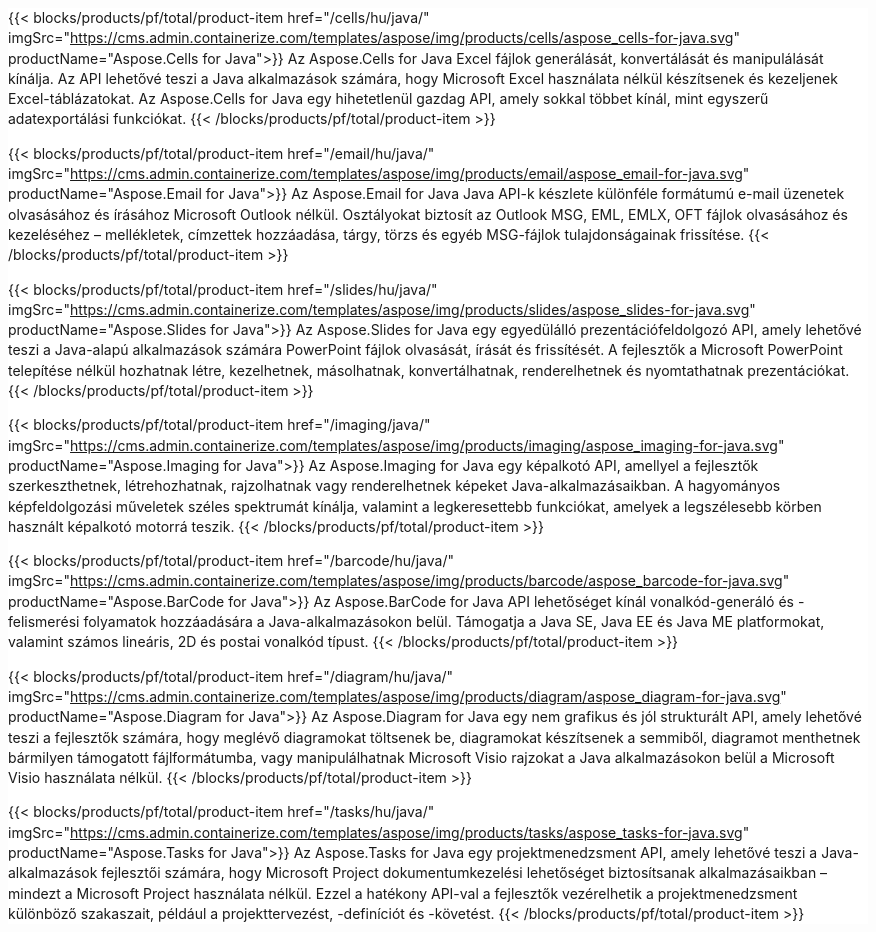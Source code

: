 {{< blocks/products/pf/total/product-item href="/cells/hu/java/" imgSrc="https://cms.admin.containerize.com/templates/aspose/img/products/cells/aspose_cells-for-java.svg" productName="Aspose.Cells for Java">}}
Az Aspose.Cells for Java Excel fájlok generálását, konvertálását és manipulálását kínálja. Az API lehetővé teszi a Java alkalmazások számára, hogy Microsoft Excel használata nélkül készítsenek és kezeljenek Excel-táblázatokat. Az Aspose.Cells for Java egy hihetetlenül gazdag API, amely sokkal többet kínál, mint egyszerű adatexportálási funkciókat.
{{< /blocks/products/pf/total/product-item >}}

{{< blocks/products/pf/total/product-item href="/email/hu/java/" imgSrc="https://cms.admin.containerize.com/templates/aspose/img/products/email/aspose_email-for-java.svg" productName="Aspose.Email for Java">}}
Az Aspose.Email for Java Java API-k készlete különféle formátumú e-mail üzenetek olvasásához és írásához Microsoft Outlook nélkül. Osztályokat biztosít az Outlook MSG, EML, EMLX, OFT fájlok olvasásához és kezeléséhez – mellékletek, címzettek hozzáadása, tárgy, törzs és egyéb MSG-fájlok tulajdonságainak frissítése.
{{< /blocks/products/pf/total/product-item >}}

{{< blocks/products/pf/total/product-item href="/slides/hu/java/" imgSrc="https://cms.admin.containerize.com/templates/aspose/img/products/slides/aspose_slides-for-java.svg" productName="Aspose.Slides for Java">}}
Az Aspose.Slides for Java egy egyedülálló prezentációfeldolgozó API, amely lehetővé teszi a Java-alapú alkalmazások számára PowerPoint fájlok olvasását, írását és frissítését. A fejlesztők a Microsoft PowerPoint telepítése nélkül hozhatnak létre, kezelhetnek, másolhatnak, konvertálhatnak, renderelhetnek és nyomtathatnak prezentációkat.
{{< /blocks/products/pf/total/product-item >}}

{{< blocks/products/pf/total/product-item href="/imaging/java/" imgSrc="https://cms.admin.containerize.com/templates/aspose/img/products/imaging/aspose_imaging-for-java.svg" productName="Aspose.Imaging for Java">}}
Az Aspose.Imaging for Java egy képalkotó API, amellyel a fejlesztők szerkeszthetnek, létrehozhatnak, rajzolhatnak vagy renderelhetnek képeket Java-alkalmazásaikban. A hagyományos képfeldolgozási műveletek széles spektrumát kínálja, valamint a legkeresettebb funkciókat, amelyek a legszélesebb körben használt képalkotó motorrá teszik.
{{< /blocks/products/pf/total/product-item >}}

{{< blocks/products/pf/total/product-item href="/barcode/hu/java/" imgSrc="https://cms.admin.containerize.com/templates/aspose/img/products/barcode/aspose_barcode-for-java.svg" productName="Aspose.BarCode for Java">}}
Az Aspose.BarCode for Java API lehetőséget kínál vonalkód-generáló és -felismerési folyamatok hozzáadására a Java-alkalmazásokon belül. Támogatja a Java SE, Java EE és Java ME platformokat, valamint számos lineáris, 2D és postai vonalkód típust.
{{< /blocks/products/pf/total/product-item >}}

{{< blocks/products/pf/total/product-item href="/diagram/hu/java/" imgSrc="https://cms.admin.containerize.com/templates/aspose/img/products/diagram/aspose_diagram-for-java.svg" productName="Aspose.Diagram for Java">}}
Az Aspose.Diagram for Java egy nem grafikus és jól strukturált API, amely lehetővé teszi a fejlesztők számára, hogy meglévő diagramokat töltsenek be, diagramokat készítsenek a semmiből, diagramot menthetnek bármilyen támogatott fájlformátumba, vagy manipulálhatnak Microsoft Visio rajzokat a Java alkalmazásokon belül a Microsoft Visio használata nélkül.
{{< /blocks/products/pf/total/product-item >}}

{{< blocks/products/pf/total/product-item href="/tasks/hu/java/" imgSrc="https://cms.admin.containerize.com/templates/aspose/img/products/tasks/aspose_tasks-for-java.svg" productName="Aspose.Tasks for Java">}}
Az Aspose.Tasks for Java egy projektmenedzsment API, amely lehetővé teszi a Java-alkalmazások fejlesztői számára, hogy Microsoft Project dokumentumkezelési lehetőséget biztosítsanak alkalmazásaikban – mindezt a Microsoft Project használata nélkül. Ezzel a hatékony API-val a fejlesztők vezérelhetik a projektmenedzsment különböző szakaszait, például a projekttervezést, -definíciót és -követést.
{{< /blocks/products/pf/total/product-item >}}
